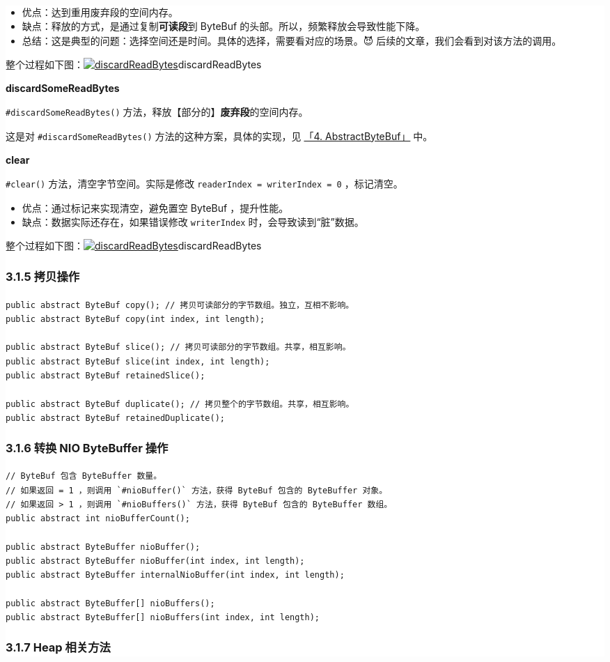 - 优点：达到重用废弃段的空间内存。
- 缺点：释放的方式，是通过复制**可读段**到 ByteBuf 的头部。所以，频繁释放会导致性能下降。
- 总结：这是典型的问题：选择空间还是时间。具体的选择，需要看对应的场景。😈 后续的文章，我们会看到对该方法的调用。

整个过程如下图：[![discardReadBytes](http://static.iocoder.cn/images/Netty/2018_08_01/02.png)](http://static.iocoder.cn/images/Netty/2018_08_01/02.png)discardReadBytes

**discardSomeReadBytes**

`#discardSomeReadBytes()` 方法，释放【部分的】**废弃段**的空间内存。

这是对 `#discardSomeReadBytes()` 方法的这种方案，具体的实现，见 [「4. AbstractByteBuf」](http://svip.iocoder.cn/Netty/ByteBuf-1-1-ByteBuf-intro/#) 中。

**clear**

`#clear()` 方法，清空字节空间。实际是修改 `readerIndex = writerIndex = 0` ，标记清空。

- 优点：通过标记来实现清空，避免置空 ByteBuf ，提升性能。
- 缺点：数据实际还存在，如果错误修改 `writerIndex` 时，会导致读到“脏”数据。

整个过程如下图：[![discardReadBytes](http://static.iocoder.cn/images/Netty/2018_08_01/03.png)](http://static.iocoder.cn/images/Netty/2018_08_01/03.png)discardReadBytes

### 3.1.5 拷贝操作

```
public abstract ByteBuf copy(); // 拷贝可读部分的字节数组。独立，互相不影响。
public abstract ByteBuf copy(int index, int length);

public abstract ByteBuf slice(); // 拷贝可读部分的字节数组。共享，相互影响。
public abstract ByteBuf slice(int index, int length);
public abstract ByteBuf retainedSlice();

public abstract ByteBuf duplicate(); // 拷贝整个的字节数组。共享，相互影响。
public abstract ByteBuf retainedDuplicate();
```

### 3.1.6 转换 NIO ByteBuffer 操作

```
// ByteBuf 包含 ByteBuffer 数量。
// 如果返回 = 1 ，则调用 `#nioBuffer()` 方法，获得 ByteBuf 包含的 ByteBuffer 对象。
// 如果返回 > 1 ，则调用 `#nioBuffers()` 方法，获得 ByteBuf 包含的 ByteBuffer 数组。
public abstract int nioBufferCount();

public abstract ByteBuffer nioBuffer();
public abstract ByteBuffer nioBuffer(int index, int length);
public abstract ByteBuffer internalNioBuffer(int index, int length);

public abstract ByteBuffer[] nioBuffers();
public abstract ByteBuffer[] nioBuffers(int index, int length);
```

### 3.1.7 Heap 相关方法
